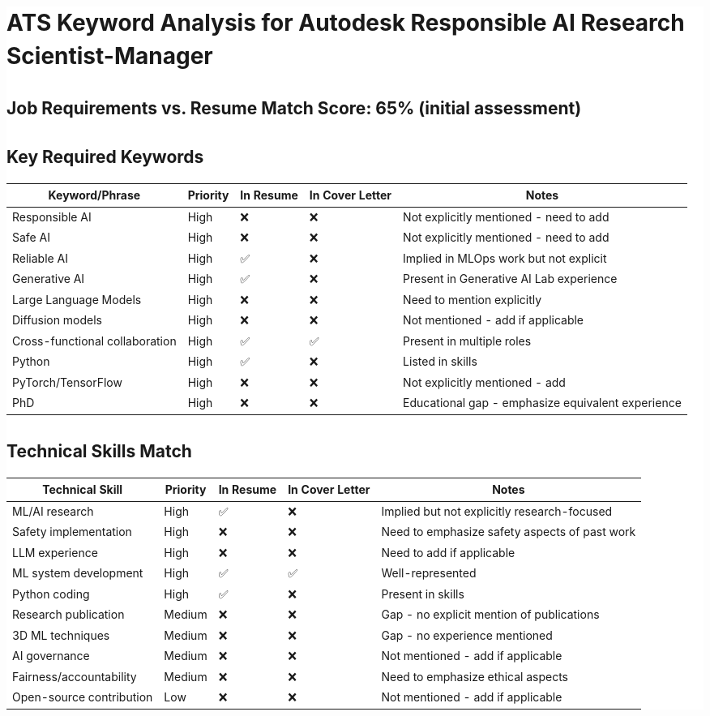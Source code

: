 # ATS Keyword Analysis for Autodesk Responsible AI Research Scientist-Manager

## Job Requirements vs. Resume Match Score: 65% (initial assessment)

## Key Required Keywords
| Keyword/Phrase | Priority | In Resume | In Cover Letter | Notes |
|---------------|----------|-----------|----------------|-------|
| Responsible AI | High | ❌ | ❌ | Not explicitly mentioned - need to add |
| Safe AI | High | ❌ | ❌ | Not explicitly mentioned - need to add |
| Reliable AI | High | ✅ | ❌ | Implied in MLOps work but not explicit |
| Generative AI | High | ✅ | ❌ | Present in Generative AI Lab experience |
| Large Language Models | High | ❌ | ❌ | Need to mention explicitly |
| Diffusion models | High | ❌ | ❌ | Not mentioned - add if applicable |
| Cross-functional collaboration | High | ✅ | ✅ | Present in multiple roles |
| Python | High | ✅ | ❌ | Listed in skills |
| PyTorch/TensorFlow | High | ❌ | ❌ | Not explicitly mentioned - add |
| PhD | High | ❌ | ❌ | Educational gap - emphasize equivalent experience |

## Technical Skills Match
| Technical Skill | Priority | In Resume | In Cover Letter | Notes |
|----------------|----------|-----------|----------------|-------|
| ML/AI research | High | ✅ | ❌ | Implied but not explicitly research-focused |
| Safety implementation | High | ❌ | ❌ | Need to emphasize safety aspects of past work |
| LLM experience | High | ❌ | ❌ | Need to add if applicable |
| ML system development | High | ✅ | ✅ | Well-represented |
| Python coding | High | ✅ | ❌ | Present in skills |
| Research publication | Medium | ❌ | ❌ | Gap - no explicit mention of publications |
| 3D ML techniques | Medium | ❌ | ❌ | Gap - no experience mentioned |
| AI governance | Medium | ❌ | ❌ | Not mentioned - add if applicable |
| Fairness/accountability | Medium | ❌ | ❌ | Need to emphasize ethical aspects |
| Open-source contribution | Low | ❌ | ❌ | Not mentioned - add if applicable |
